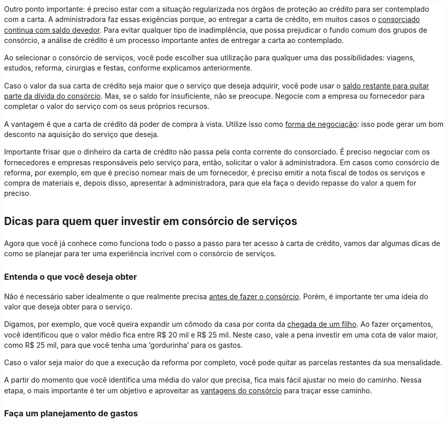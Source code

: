 Outro ponto importante: é preciso estar com a situação regularizada nos órgãos de proteção ao crédito para ser contemplado com a carta. A administradora faz essas exigências porque, ao entregar a carta de crédito, em muitos casos o [consorciado continua com saldo devedor](https://www.embracon.com.br/conhecaoconsorcio/o-que-e-saldo-devedor). Para evitar qualquer tipo de inadimplência, que possa prejudicar o fundo comum dos grupos de consórcio, a análise de crédito é um processo importante antes de entregar a carta ao contemplado.

Ao selecionar o consórcio de serviços, você pode escolher sua utilização para qualquer uma das possibilidades: viagens, estudos, reforma, cirurgias e festas, conforme explicamos anteriormente.

Caso o valor da sua carta de crédito seja maior que o serviço que deseja adquirir, você pode usar o [saldo restante para quitar parte da dívida do consórcio](https://www.embracon.com.br/blog/e-possivel-comprar-um-bem-maior-do-que-minha-carta-de-credito-a-embracon-responde). Mas, se o saldo for insuficiente, não se preocupe. Negocie com a empresa ou fornecedor para completar o valor do serviço com os seus próprios recursos.

A vantagem é que a carta de crédito dá poder de compra à vista. Utilize isso como [forma de negociação](https://www.embracon.com.br/blog/4-dicas-para-conseguir-uma-boa-negociacao-na-hora-de-adquirir-o-seu-bem): isso pode gerar um bom desconto na aquisição do serviço que deseja.

Importante frisar que o dinheiro da carta de crédito não passa pela conta corrente do consorciado. É preciso negociar com os fornecedores e empresas responsáveis pelo serviço para, então, solicitar o valor à administradora. Em casos como consórcio de reforma, por exemplo, em que é preciso nomear mais de um fornecedor, é preciso emitir a nota fiscal de todos os serviços e compra de materiais e, depois disso, apresentar à administradora, para que ela faça o devido repasse do valor a quem for preciso.

Dicas para quem quer investir em consórcio de serviços
------------------------------------------------------

Agora que você já conhece como funciona todo o passo a passo para ter acesso à carta de crédito, vamos dar algumas dicas de como se planejar para ter uma experiência incrível com o consórcio de serviços.

### Entenda o que você deseja obter

Não é necessário saber idealmente o que realmente precisa [antes de fazer o consórcio](https://www.embracon.com.br/blog/7-coisas-que-voce-precisa-saber-antes-de-entrar-em-um-consorcio). Porém, é importante ter uma ideia do valor que deseja obter para o serviço.

Digamos, por exemplo, que você queira expandir um cômodo da casa por conta da [chegada de um filho](https://www.embracon.com.br/blog/como-se-preparar-para-a-chegada-do-bebe). Ao fazer orçamentos, você identificou que o valor médio fica entre R$ 20 mil e R$ 25 mil. Neste caso, vale a pena investir em uma cota de valor maior, como R$ 25 mil, para que você tenha uma ‘gordurinha’ para os gastos.

Caso o valor seja maior do que a execução da reforma por completo, você pode quitar as parcelas restantes da sua mensalidade.

A partir do momento que você identifica uma média do valor que precisa, fica mais fácil ajustar no meio do caminho. Nessa etapa, o mais importante é ter um objetivo e aproveitar as [vantagens do consórcio](https://www.embracon.com.br/blog/confira-10-vantagens-indiscutiveis-do-consorcio) para traçar esse caminho.

### Faça um planejamento de gastos
